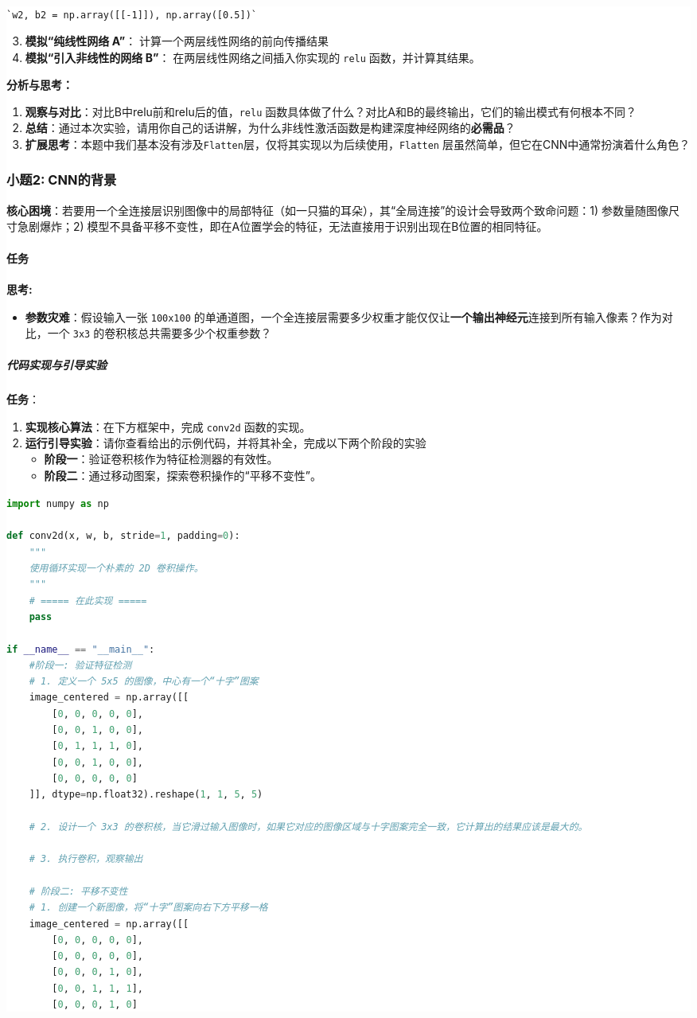    `w2, b2 = np.array([[-1]]), np.array([0.5])`
   
3. **模拟“纯线性网络 A”**：
计算一个两层线性网络的前向传播结果
4. **模拟“引入非线性的网络 B”**：
在两层线性网络之间插入你实现的 `relu` 函数，并计算其结果。

**分析与思考：**

1. **观察与对比**：对比B中relu前和relu后的值，`relu` 函数具体做了什么？对比A和B的最终输出，它们的输出模式有何根本不同？
2. **总结**：通过本次实验，请用你自己的话讲解，为什么非线性激活函数是构建深度神经网络的**必需品**？
3. **扩展思考**：本题中我们基本没有涉及`Flatten`层，仅将其实现以为后续使用，`Flatten` 层虽然简单，但它在CNN中通常扮演着什么角色？


### 小题2: CNN的背景

**核心困境**：若要用一个全连接层识别图像中的局部特征（如一只猫的耳朵），其“全局连接”的设计会导致两个致命问题：1) 参数量随图像尺寸急剧爆炸；2) 模型不具备平移不变性，即在A位置学会的特征，无法直接用于识别出现在B位置的相同特征。

#### 任务

**思考:**

- **参数灾难**：假设输入一张 `100x100` 的单通道图，一个全连接层需要多少权重才能仅仅让**一个输出神经元**连接到所有输入像素？作为对比，一个 `3x3` 的卷积核总共需要多少个权重参数？

##### **代码实现与引导实验**

**任务**：

1. **实现核心算法**：在下方框架中，完成 `conv2d` 函数的实现。
2. **运行引导实验**：请你查看给出的示例代码，并将其补全，完成以下两个阶段的实验
    - **阶段一**：验证卷积核作为特征检测器的有效性。
    - **阶段二**：通过移动图案，探索卷积操作的“平移不变性”。

```python
import numpy as np

def conv2d(x, w, b, stride=1, padding=0):
    """
    使用循环实现一个朴素的 2D 卷积操作。
    """
    # ===== 在此实现 =====
    pass

if __name__ == "__main__":
    #阶段一: 验证特征检测
    # 1. 定义一个 5x5 的图像，中心有一个“十字”图案
    image_centered = np.array([[
        [0, 0, 0, 0, 0],
        [0, 0, 1, 0, 0],
        [0, 1, 1, 1, 0],
        [0, 0, 1, 0, 0],
        [0, 0, 0, 0, 0]
    ]], dtype=np.float32).reshape(1, 1, 5, 5)

    # 2. 设计一个 3x3 的卷积核，当它滑过输入图像时，如果它对应的图像区域与十字图案完全一致，它计算出的结果应该是最大的。
    
    # 3. 执行卷积，观察输出

    # 阶段二: 平移不变性
    # 1. 创建一个新图像，将“十字”图案向右下方平移一格
    image_centered = np.array([[
        [0, 0, 0, 0, 0],
        [0, 0, 0, 0, 0],
        [0, 0, 0, 1, 0],
        [0, 0, 1, 1, 1],
        [0, 0, 0, 1, 0]
```